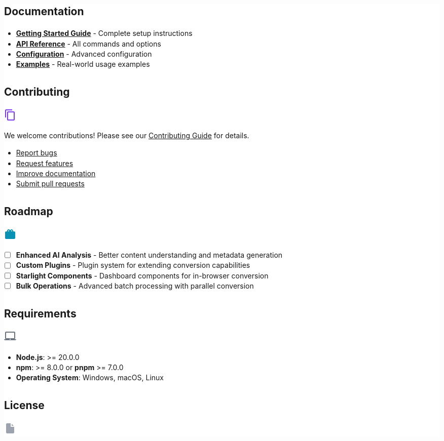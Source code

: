 ## Documentation

- **[Getting Started Guide](./docs/getting-started.md)** - Complete setup instructions
- **[API Reference](./docs/api-reference.md)** - All commands and options
- **[Configuration](./docs/configuration.md)** - Advanced configuration
- **[Examples](./docs/examples.md)** - Real-world usage examples

## Contributing

<svg width="24" height="24" viewBox="0 0 24 24" fill="none" xmlns="http://www.w3.org/2000/svg">
<path d="M16 1H4c-1.1 0-2 .9-2 2v14h2V3h12V1zm3 4H8c-1.1 0-2 .9-2 2v14c0 1.1.9 2 2 2h11c1.1 0 2-.9 2-2V7c0-1.1-.9-2-2-2zm0 16H8V7h11v14z" fill="#7C3AED"/>
</svg>

We welcome contributions! Please see our [Contributing Guide](./CONTRIBUTING.md) for details.

- [Report bugs](https://github.com/entro314-labs/starlight-document-converter/issues)
- [Request features](https://github.com/entro314-labs/starlight-document-converter/issues)
- [Improve documentation](./docs/)
- [Submit pull requests](https://github.com/entro314-labs/starlight-document-converter/pulls)

## Roadmap

<svg width="24" height="24" viewBox="0 0 24 24" fill="none" xmlns="http://www.w3.org/2000/svg">
<path d="M20 6h-2.18c.11-.31.18-.65.18-1a2.996 2.996 0 0 0-5.5-1.65l-.5.67-.5-.68C10.96 2.54 10.05 2 9 2 7.34 2 6 3.34 6 5c0 .35.07.69.18 1H4c-1.11 0-1.99.89-1.99 2L2 19c0 1.11.89 2 2 2h16c1.11 0 2-.89 2-2V8c0-1.11-.89-2-2-2zm-5-2c.55 0 1 .45 1 1s-.45 1-1 1-1-.45-1-1 .45-1 1-1zM9 4c.55 0 1 .45 1 1s-.45 1-1 1-1-.45-1-1 .45-1 1-1z" fill="#0891B2"/>
</svg>

- [ ] **Enhanced AI Analysis** - Better content understanding and metadata generation
- [ ] **Custom Plugins** - Plugin system for extending conversion capabilities  
- [ ] **Starlight Components** - Dashboard components for in-browser conversion
- [ ] **Bulk Operations** - Advanced batch processing with parallel conversion

## Requirements

<svg width="24" height="24" viewBox="0 0 24 24" fill="none" xmlns="http://www.w3.org/2000/svg">
<path d="M20 18c1.1 0 1.99-.9 1.99-2L22 5c0-1.1-.9-2-2-2H4c-1.1 0-2 .9-2 2v11c0 1.1.9 2 2 2H0c0 1.1.9 2 2 2h20c1.1 0 2-.9 2-2h-4zM4 5h16v11H4V5zm8 14c-.55 0-1-.45-1-1s.45-1 1-1 1 .45 1 1-.45 1-1 1z" fill="#6B7280"/>
</svg>

- **Node.js**: >= 20.0.0
- **npm**: >= 8.0.0 or **pnpm** >= 7.0.0
- **Operating System**: Windows, macOS, Linux

## License

<svg width="24" height="24" viewBox="0 0 24 24" fill="none" xmlns="http://www.w3.org/2000/svg">
<path d="M14 2H6a2 2 0 0 0-2 2v16a2 2 0 0 0 2 2h12a2 2 0 0 0 2-2V8l-6-6z" fill="#9CA3AF"/>
<path d="M14 2v6h6" fill="none" stroke="white" stroke-width="2"/>
</svg>
